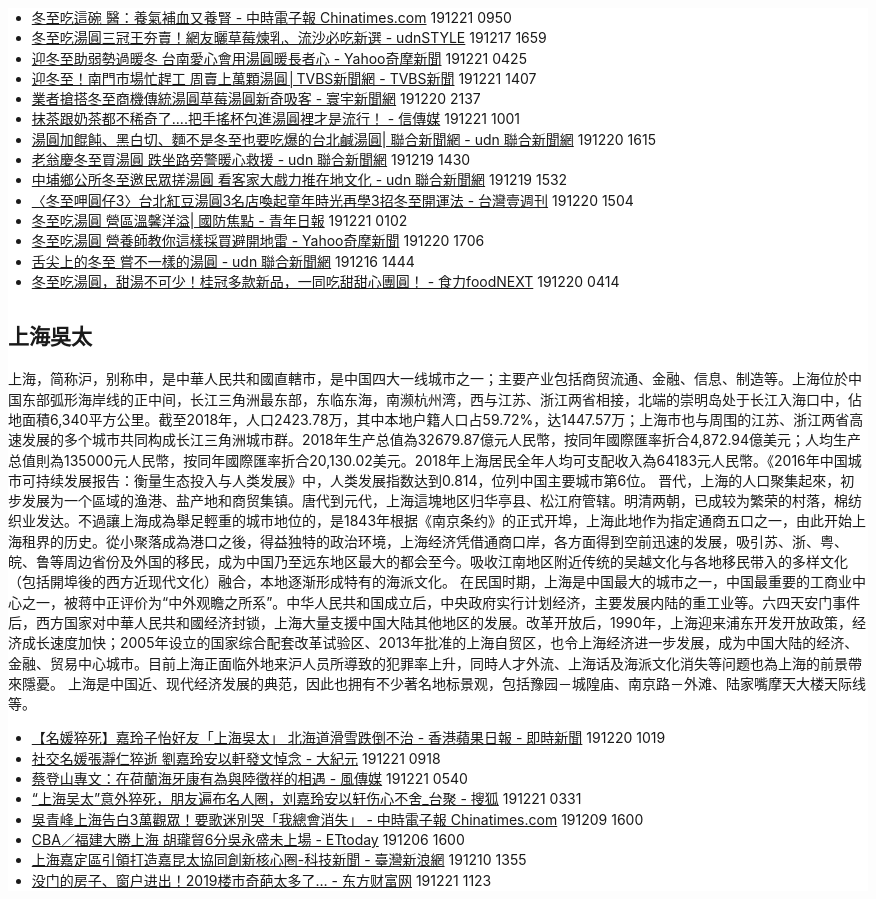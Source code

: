 - [冬至吃這碗 醫：養氣補血又養腎 - 中時電子報 Chinatimes.com](https://www.chinatimes.com/realtimenews/20191221001260-260405 "冬至吃這碗 醫：養氣補血又養腎 - 中時電子報 Chinatimes.com") 191221 0950
- [冬至吃湯圓三冠王夯賣！網友曬草莓煉乳、流沙必吃新選 - udnSTYLE](https://udn.com/news/story/7270/4232354 "冬至吃湯圓三冠王夯賣！網友曬草莓煉乳、流沙必吃新選 - udnSTYLE") 191217 1659
- [迎冬至助弱勢過暖冬 台南愛心會用湯圓暖長者心 - Yahoo奇摩新聞](https://tw.news.yahoo.com/%E8%BF%8E%E5%86%AC%E8%87%B3%E5%8A%A9%E5%BC%B1%E5%8B%A2%E9%81%8E%E6%9A%96%E5%86%AC-%E5%8F%B0%E5%8D%97%E6%84%9B%E5%BF%83%E6%9C%83%E7%94%A8%E6%B9%AF%E5%9C%93%E6%9A%96%E9%95%B7%E8%80%85%E5%BF%83-202500224.html "迎冬至助弱勢過暖冬 台南愛心會用湯圓暖長者心 - Yahoo奇摩新聞") 191221 0425
- [迎冬至！南門市場忙趕工 周賣上萬顆湯圓│TVBS新聞網 - TVBS新聞](https://news.tvbs.com.tw/life/1251937 "迎冬至！南門市場忙趕工 周賣上萬顆湯圓│TVBS新聞網 - TVBS新聞") 191221 1407
- [業者搶搭冬至商機傳統湯圓草莓湯圓新奇吸客 - 寰宇新聞網](http://globalnewstv.com.tw/201912/90815/ "業者搶搭冬至商機傳統湯圓草莓湯圓新奇吸客 - 寰宇新聞網") 191220 2137
- [抹茶跟奶茶都不稀奇了....把手搖杯包進湯圓裡才是流行！ - 信傳媒](https://www.cmmedia.com.tw/home/articles/19131 "抹茶跟奶茶都不稀奇了....把手搖杯包進湯圓裡才是流行！ - 信傳媒") 191221 1001
- [湯圓加餛飩、黑白切、麵不是冬至也要吃爆的台北鹹湯圓| 聯合新聞網 - udn 聯合新聞網](https://udn.com/news/story/7270/4239023 "湯圓加餛飩、黑白切、麵不是冬至也要吃爆的台北鹹湯圓| 聯合新聞網 - udn 聯合新聞網") 191220 1615
- [老翁慶冬至買湯圓 跌坐路旁警暖心救援 - udn 聯合新聞網](https://udn.com/news/story/7324/4236578 "老翁慶冬至買湯圓 跌坐路旁警暖心救援 - udn 聯合新聞網") 191219 1430
- [中埔鄉公所冬至邀民眾搓湯圓 看客家大戲力推在地文化 - udn 聯合新聞網](https://udn.com/news/story/7326/4236730 "中埔鄉公所冬至邀民眾搓湯圓 看客家大戲力推在地文化 - udn 聯合新聞網") 191219 1532
- [〈冬至呷圓仔3〉台北紅豆湯圓3名店喚起童年時光再學3招冬至開運法 - 台灣壹週刊](https://tw.nextmgz.com/realtimenews/news/485946 "〈冬至呷圓仔3〉台北紅豆湯圓3名店喚起童年時光再學3招冬至開運法 - 台灣壹週刊") 191220 1504
- [冬至吃湯圓 營區溫馨洋溢| 國防焦點 - 青年日報](https://www.ydn.com.tw/News/364688 "冬至吃湯圓 營區溫馨洋溢| 國防焦點 - 青年日報") 191221 0102
- [冬至吃湯圓 營養師教你這樣採買避開地雷 - Yahoo奇摩新聞](https://tw.news.yahoo.com/%E5%86%AC%E8%87%B3%E5%90%83%E6%B9%AF%E5%9C%93-%E7%87%9F%E9%A4%8A%E5%B8%AB%E6%95%99%E4%BD%A0%E9%80%99%E6%A8%A3%E6%8E%A1%E8%B2%B7%E9%81%BF%E9%96%8B%E5%9C%B0%E9%9B%B7-090000589.html "冬至吃湯圓 營養師教你這樣採買避開地雷 - Yahoo奇摩新聞") 191220 1706
- [舌尖上的冬至 嘗不一樣的湯圓 - udn 聯合新聞網](https://udn.com/news/story/11319/4229365 "舌尖上的冬至 嘗不一樣的湯圓 - udn 聯合新聞網") 191216 1444
- [冬至吃湯圓，甜湯不可少！桂冠多款新品，一同吃甜甜心團圓！ - 食力foodNEXT](https://www.foodnext.net/life/recipes/dessert/paper/5616396061 "冬至吃湯圓，甜湯不可少！桂冠多款新品，一同吃甜甜心團圓！ - 食力foodNEXT") 191220 0414

## 上海吳太

上海，简称沪，别称申，是中華人民共和國直轄市，是中国四大一线城市之一；主要产业包括商贸流通、金融、信息、制造等。上海位於中国东部弧形海岸线的正中间，长江三角洲最东部，东临东海，南濒杭州湾，西与江苏、浙江两省相接，北端的崇明岛处于长江入海口中，佔地面積6,340平方公里。截至2018年，人口2423.78万，其中本地户籍人口占59.72%，达1447.57万；上海市也与周围的江苏、浙江两省高速发展的多个城市共同构成长江三角洲城市群。2018年生产总值為32679.87億元人民幣，按同年國際匯率折合4,872.94億美元；人均生产总值則為135000元人民幣，按同年國際匯率折合20,130.02美元。2018年上海居民全年人均可支配收入為64183元人民幣。《2016年中国城市可持续发展报告：衡量生态投入与人类发展》中，人类发展指数达到0.814，位列中国主要城市第6位。
晋代，上海的人口聚集起來，初步发展为一个區域的渔港、盐产地和商贸集镇。唐代到元代，上海這塊地区归华亭县、松江府管辖。明清两朝，已成较为繁荣的村落，棉纺织业发达。不過讓上海成為舉足輕重的城市地位的，是1843年根据《南京条约》的正式开埠，上海此地作为指定通商五口之一，由此开始上海租界的历史。從小聚落成為港口之後，得益独特的政治环境，上海经济凭借通商口岸，各方面得到空前迅速的发展，吸引苏、浙、粤、皖、鲁等周边省份及外国的移民，成为中国乃至远东地区最大的都会至今。吸收江南地区附近传统的吴越文化与各地移民带入的多样文化（包括開埠後的西方近现代文化）融合，本地逐渐形成特有的海派文化。
在民国时期，上海是中国最大的城市之一，中国最重要的工商业中心之一，被蒋中正评价为“中外观瞻之所系”。中华人民共和国成立后，中央政府实行计划经济，主要发展内陆的重工业等。六四天安门事件后，西方国家对中華人民共和國经济封锁，上海大量支援中国大陆其他地区的发展。改革开放后，1990年，上海迎来浦东开发开放政策，经济成长速度加快；2005年设立的国家综合配套改革试验区、2013年批准的上海自贸区，也令上海经济进一步发展，成为中国大陆的经济、金融、贸易中心城市。目前上海正面临外地来沪人员所導致的犯罪率上升，同時人才外流、上海话及海派文化消失等问题也為上海的前景帶來隱憂。
上海是中国近、现代经济发展的典范，因此也拥有不少著名地标景观，包括豫园－城隍庙、南京路－外滩、陆家嘴摩天大楼天际线等。
- [【名媛猝死】嘉玲子怡好友「上海吳太」 北海道滑雪跌倒不治 - 香港蘋果日報 - 即時新聞](https://hk.news.appledaily.com/china/realtime/article/20191220/60400354 "【名媛猝死】嘉玲子怡好友「上海吳太」 北海道滑雪跌倒不治 - 香港蘋果日報 - 即時新聞") 191220 1019
- [社交名媛張瀞仁猝逝 劉嘉玲安以軒發文悼念 - 大紀元](http://www.epochtimes.com/b5/19/12/20/n11735959.htm "社交名媛張瀞仁猝逝 劉嘉玲安以軒發文悼念 - 大紀元") 191221 0918
- [蔡登山專文：在荷蘭海牙康有為與陸徵祥的相遇 - 風傳媒](https://www.storm.mg/article/2059343 "蔡登山專文：在荷蘭海牙康有為與陸徵祥的相遇 - 風傳媒") 191221 0540
- [“上海吴太”意外猝死，朋友遍布名人圈，刘嘉玲安以轩伤心不舍_台聚 - 搜狐](http://www.sohu.com/a/361791593_99942026 "“上海吴太”意外猝死，朋友遍布名人圈，刘嘉玲安以轩伤心不舍_台聚 - 搜狐") 191221 0331
- [吳青峰上海告白3萬觀眾！要歌迷別哭「我總會消失」 - 中時電子報 Chinatimes.com](https://www.chinatimes.com/realtimenews/20191209003657-260404 "吳青峰上海告白3萬觀眾！要歌迷別哭「我總會消失」 - 中時電子報 Chinatimes.com") 191209 1600
- [CBA／福建大勝上海 胡瓏貿6分吳永盛未上場 - ETtoday](https://sports.ettoday.net/news/1596275 "CBA／福建大勝上海 胡瓏貿6分吳永盛未上場 - ETtoday") 191206 1600
- [上海嘉定區引領打造嘉昆太協同創新核心圈-科技新聞 - 臺灣新浪網](https://news.sina.com.tw/article/20191210/33612128.html "上海嘉定區引領打造嘉昆太協同創新核心圈-科技新聞 - 臺灣新浪網") 191210 1355
- [没门的房子、窗户进出！2019楼市奇葩太多了… - 东方财富网](http://finance.eastmoney.com/a/201912211331755339.html "没门的房子、窗户进出！2019楼市奇葩太多了… - 东方财富网") 191221 1123